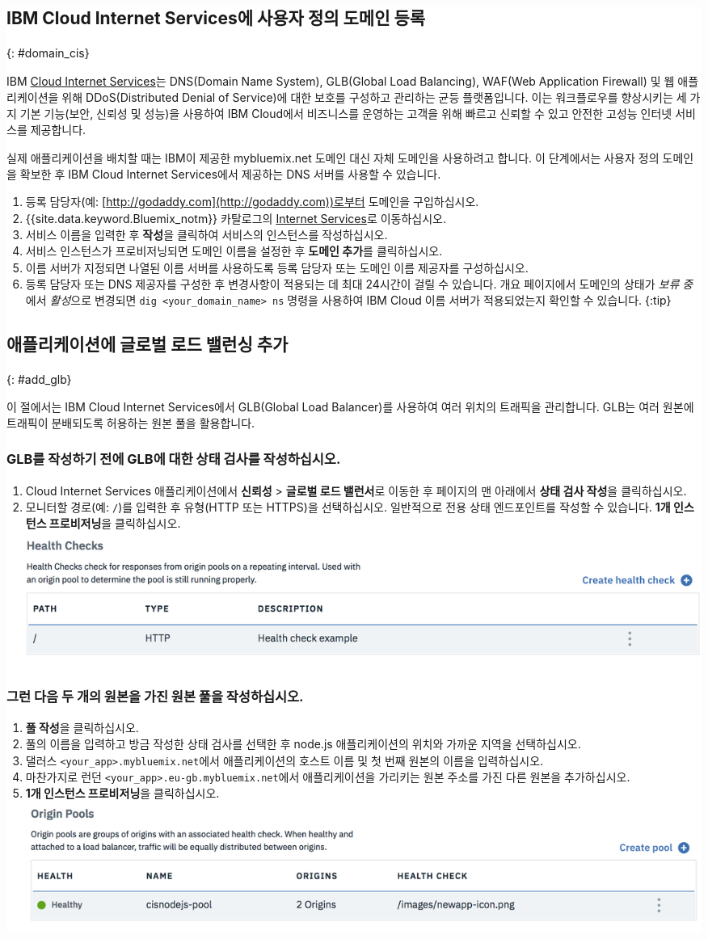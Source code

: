 ## IBM Cloud Internet Services에 사용자 정의 도메인 등록

{: #domain_cis}

IBM [Cloud Internet Services](https://{DomainName}/docs/infrastructure/cis?topic=cis-getting-started-with-ibm-cloud-internet-services-cis-#getting-started-with-ibm-cloud-internet-services-cis-)는 DNS(Domain Name System), GLB(Global Load Balancing), WAF(Web Application Firewall) 및 웹 애플리케이션을 위해 DDoS(Distributed Denial of Service)에 대한 보호를 구성하고 관리하는 균등 플랫폼입니다. 이는 워크플로우를 향상시키는 세 가지 기본 기능(보안, 신뢰성 및 성능)을 사용하여 IBM Cloud에서 비즈니스를 운영하는 고객을 위해 빠르고 신뢰할 수 있고 안전한 고성능 인터넷 서비스를 제공합니다.   

실제 애플리케이션을 배치할 때는 IBM이 제공한 mybluemix.net 도메인 대신 자체 도메인을 사용하려고 합니다. 이 단계에서는 사용자 정의 도메인을 확보한 후 IBM Cloud Internet Services에서 제공하는 DNS 서버를 사용할 수 있습니다. 

1. 등록 담당자(예: [http://godaddy.com](http://godaddy.com))로부터 도메인을 구입하십시오. 
2. {{site.data.keyword.Bluemix_notm}} 카탈로그의 [Internet Services](https://{DomainName}/catalog/services/internet-services)로 이동하십시오. 
2. 서비스 이름을 입력한 후 **작성**을 클릭하여 서비스의 인스턴스를 작성하십시오. 
3. 서비스 인스턴스가 프로비저닝되면 도메인 이름을 설정한 후 **도메인 추가**를 클릭하십시오. 
4. 이름 서버가 지정되면 나열된 이름 서버를 사용하도록 등록 담당자 또는 도메인 이름 제공자를 구성하십시오. 
5. 등록 담당자 또는 DNS 제공자를 구성한 후 변경사항이 적용되는 데 최대 24시간이 걸릴 수 있습니다.
  개요 페이지에서 도메인의 상태가 *보류 중*에서 *활성*으로 변경되면 `dig <your_domain_name> ns` 명령을 사용하여 IBM Cloud 이름 서버가 적용되었는지 확인할 수 있습니다.
  {:tip}

## 애플리케이션에 글로벌 로드 밸런싱 추가

{: #add_glb}

이 절에서는 IBM Cloud Internet Services에서 GLB(Global Load Balancer)를 사용하여 여러 위치의 트래픽을 관리합니다. GLB는 여러 원본에 트래픽이 분배되도록 허용하는 원본 풀을 활용합니다. 

### GLB를 작성하기 전에 GLB에 대한 상태 검사를 작성하십시오. 

1. Cloud Internet Services 애플리케이션에서 **신뢰성** > **글로벌 로드 밸런서**로 이동한 후 페이지의 맨 아래에서 **상태 검사 작성**을 클릭하십시오. 
2. 모니터할 경로(예: `/`)를 입력한 후 유형(HTTP 또는 HTTPS)을 선택하십시오. 일반적으로 전용 상태 엔드포인트를 작성할 수 있습니다. **1개 인스턴스 프로비저닝**을 클릭하십시오.
   ![상태 검사](images/solution1/health_check.png)

### 그런 다음 두 개의 원본을 가진 원본 풀을 작성하십시오. 

1. **풀 작성**을 클릭하십시오. 
2. 풀의 이름을 입력하고 방금 작성한 상태 검사를 선택한 후 node.js 애플리케이션의 위치와 가까운 지역을 선택하십시오. 
3. 댈러스 `<your_app>.mybluemix.net`에서 애플리케이션의 호스트 이름 및 첫 번째 원본의 이름을 입력하십시오. 
4. 마찬가지로 런던 `<your_app>.eu-gb.mybluemix.net`에서 애플리케이션을 가리키는 원본 주소를 가진 다른 원본을 추가하십시오. 
5. **1개 인스턴스 프로비저닝**을 클릭하십시오.
   ![원본 풀](images/solution1/origin_pool.png)
